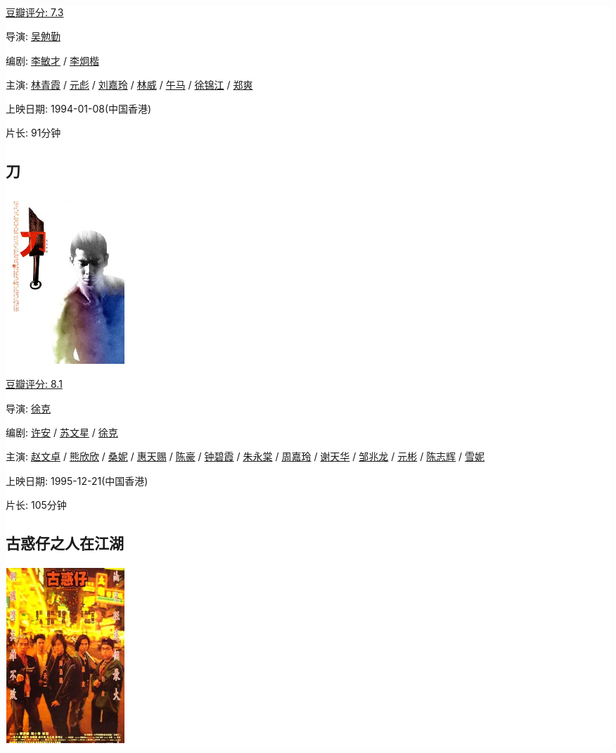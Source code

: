 [豆瓣评分: 7.3](https://movie.douban.com/subject/1300265/)

导演: [吴勉勤](https://movie.douban.com/celebrity/1326358/)

编剧: [李敏才](https://movie.douban.com/celebrity/1326368/) / [李炯楷](https://movie.douban.com/celebrity/1326359/)

主演: [林青霞](https://movie.douban.com/celebrity/1044746/) / [元彪](https://movie.douban.com/celebrity/1163752/) / [刘嘉玲](https://movie.douban.com/celebrity/1036905/) / [林威](https://movie.douban.com/celebrity/1289306/) / [午马](https://movie.douban.com/celebrity/1054282/) / [徐锦江](https://movie.douban.com/celebrity/1028828/) / [郑爽](https://movie.douban.com/celebrity/1275766/)

上映日期: 1994-01-08(中国香港)

片长: 91分钟

## 刀

![image-20240512084638706](./jianghu/image-20240512084638706.png)

[豆瓣评分: 8.1](https://movie.douban.com/subject/1401962/)

导演: [徐克](https://movie.douban.com/celebrity/1007152/)

编剧: [许安](https://movie.douban.com/celebrity/1287130/) / [苏文星](https://movie.douban.com/celebrity/1360361/) / [徐克](https://movie.douban.com/celebrity/1007152/)

主演: [赵文卓](https://movie.douban.com/celebrity/1000526/) / [熊欣欣](https://movie.douban.com/celebrity/1033090/) / [桑妮](https://movie.douban.com/celebrity/1312866/) / [惠天赐](https://movie.douban.com/celebrity/1312867/) / [陈豪](https://movie.douban.com/celebrity/1003593/) / [钟碧霞](https://movie.douban.com/celebrity/1359144/) / [朱永棠](https://movie.douban.com/celebrity/1312868/) / [周嘉玲](https://movie.douban.com/celebrity/1037015/) / [谢天华](https://movie.douban.com/celebrity/1010833/) / [邹兆龙](https://movie.douban.com/celebrity/1022821/) / [元彬](https://movie.douban.com/celebrity/1278657/) / [陈志辉](https://movie.douban.com/celebrity/1312869/) / [雪妮](https://movie.douban.com/celebrity/1321088/)

上映日期: 1995-12-21(中国香港)

片长: 105分钟

## 古惑仔之人在江湖

![image-20240509223407262](./jianghu/image-20240509223407262.png)
